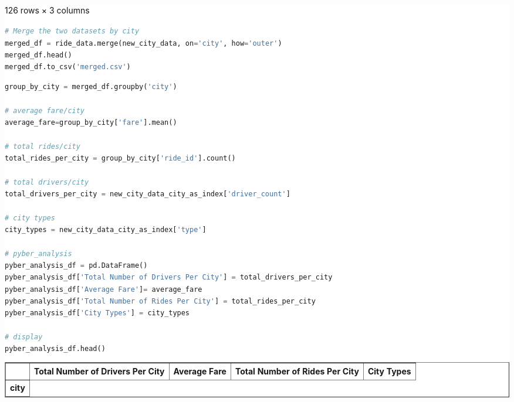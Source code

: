   </tbody>
</table>
<p>126 rows × 3 columns</p>
</div>




```python
# Merge the two datasets by city
merged_df = ride_data.merge(new_city_data, on='city', how='outer')
merged_df.head()
merged_df.to_csv('merged.csv')
```


```python
group_by_city = merged_df.groupby('city')

# average fare/city
average_fare=group_by_city['fare'].mean()

# total rides/city
total_rides_per_city = group_by_city['ride_id'].count()

# total drivers/city
total_drivers_per_city = new_city_data_city_as_index['driver_count']

# city types
city_types = new_city_data_city_as_index['type']

# pyber_analysis
pyber_analysis_df = pd.DataFrame()
pyber_analysis_df['Total Number of Drivers Per City'] = total_drivers_per_city
pyber_analysis_df['Average Fare']= average_fare
pyber_analysis_df['Total Number of Rides Per City'] = total_rides_per_city
pyber_analysis_df['City Types'] = city_types

# display
pyber_analysis_df.head()
```




<div>
<style scoped>
    .dataframe tbody tr th:only-of-type {
        vertical-align: middle;
    }

    .dataframe tbody tr th {
        vertical-align: top;
    }

    .dataframe thead th {
        text-align: right;
    }
</style>
<table border="1" class="dataframe">
  <thead>
    <tr style="text-align: right;">
      <th></th>
      <th>Total Number of Drivers Per City</th>
      <th>Average Fare</th>
      <th>Total Number of Rides Per City</th>
      <th>City Types</th>
    </tr>
    <tr>
      <th>city</th>